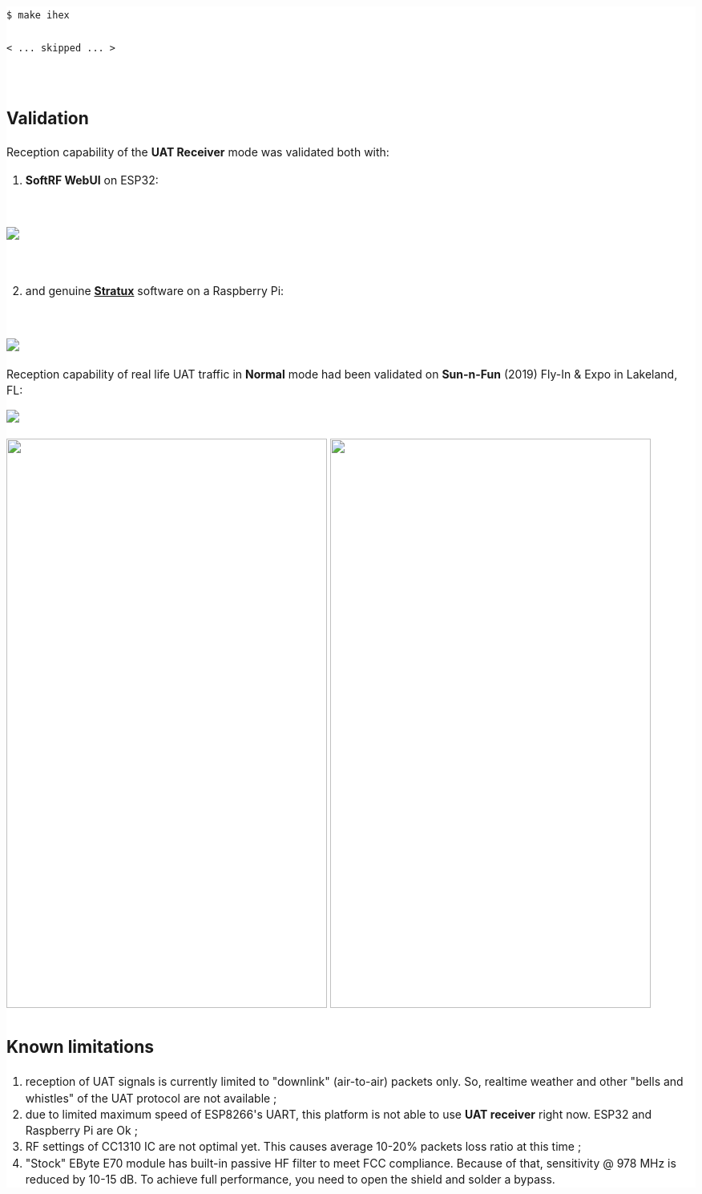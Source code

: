 ```
$ make ihex

< ... skipped ... >
```

<br>


## Validation

Reception capability of the **UAT Receiver** mode was validated both with:

1. **SoftRF WebUI** on ESP32:

<br>

![](https://github.com/lyusupov/SoftRF/raw/master/documents/images/uat-webui-1.jpg)

<br>

2. and genuine [**Stratux**](http://stratux.me/) software on a Raspberry Pi:

<br>

![](https://github.com/lyusupov/SoftRF/raw/master/documents/images/UATbridge_Stratux.JPG)

Reception capability of real life UAT traffic in **Normal** mode had been validated on **Sun-n-Fun** (2019) Fly-In & Expo in Lakeland, FL:

![](https://raw.githubusercontent.com/lyusupov/SoftRF/master/documents/images/uat-normal-8.jpg)

<p><img src="https://raw.githubusercontent.com/lyusupov/SoftRF/master/documents/images/uat-normal-7.jpg" height="710" width="400">&nbsp;<img src="https://raw.githubusercontent.com/lyusupov/SoftRF/master/documents/images/uat-normal-6.jpg" height="710" width="400"></p>

## Known limitations

1. reception of UAT signals is currently limited to "downlink" (air-to-air) packets only. So, realtime weather and other "bells and whistles" of the UAT protocol are not available ;
2. due to limited maximum speed of ESP8266's UART, this platform is not able to use **UAT receiver** right now. ESP32 and Raspberry Pi are Ok ;
3. RF settings of CC1310 IC are not optimal yet. This causes average 10-20% packets loss ratio at this time ;
4. "Stock" EByte E70 module has built-in passive HF filter to meet FCC compliance. Because of that, sensitivity @ 978 MHz is reduced by 10-15 dB. To achieve full performance, you need to open the shield and solder a bypass.
